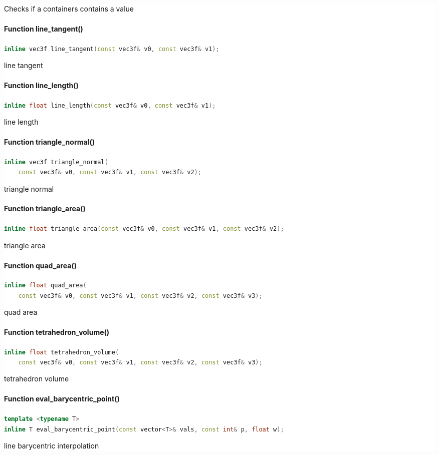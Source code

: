 Checks if a containers contains a value

#### Function line_tangent()

~~~ .cpp
inline vec3f line_tangent(const vec3f& v0, const vec3f& v1);
~~~

line tangent

#### Function line_length()

~~~ .cpp
inline float line_length(const vec3f& v0, const vec3f& v1);
~~~

line length

#### Function triangle_normal()

~~~ .cpp
inline vec3f triangle_normal(
    const vec3f& v0, const vec3f& v1, const vec3f& v2);
~~~

triangle normal

#### Function triangle_area()

~~~ .cpp
inline float triangle_area(const vec3f& v0, const vec3f& v1, const vec3f& v2);
~~~

triangle area

#### Function quad_area()

~~~ .cpp
inline float quad_area(
    const vec3f& v0, const vec3f& v1, const vec3f& v2, const vec3f& v3);
~~~

quad area

#### Function tetrahedron_volume()

~~~ .cpp
inline float tetrahedron_volume(
    const vec3f& v0, const vec3f& v1, const vec3f& v2, const vec3f& v3);
~~~

tetrahedron volume

#### Function eval_barycentric_point()

~~~ .cpp
template <typename T>
inline T eval_barycentric_point(const vector<T>& vals, const int& p, float w);
~~~

line barycentric interpolation
